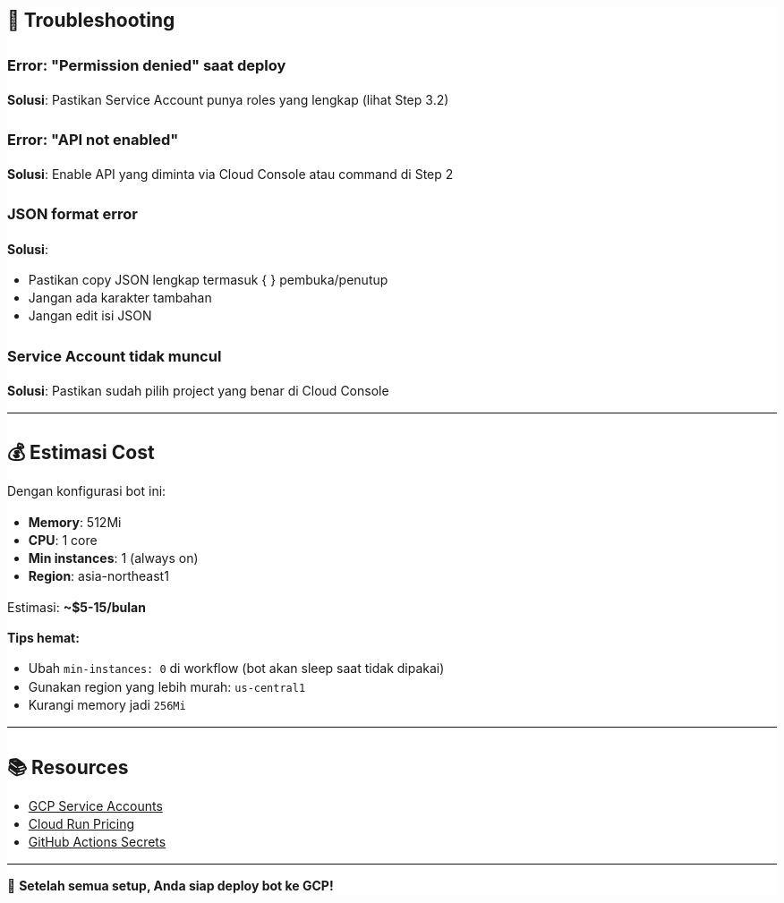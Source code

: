 
## 🐛 Troubleshooting

### Error: "Permission denied" saat deploy

**Solusi**: Pastikan Service Account punya roles yang lengkap (lihat Step 3.2)

### Error: "API not enabled"

**Solusi**: Enable API yang diminta via Cloud Console atau command di Step 2

### JSON format error

**Solusi**:
- Pastikan copy JSON lengkap termasuk { } pembuka/penutup
- Jangan ada karakter tambahan
- Jangan edit isi JSON

### Service Account tidak muncul

**Solusi**: Pastikan sudah pilih project yang benar di Cloud Console

---

## 💰 Estimasi Cost

Dengan konfigurasi bot ini:
- **Memory**: 512Mi
- **CPU**: 1 core
- **Min instances**: 1 (always on)
- **Region**: asia-northeast1

Estimasi: **~$5-15/bulan**

**Tips hemat:**
- Ubah `min-instances: 0` di workflow (bot akan sleep saat tidak dipakai)
- Gunakan region yang lebih murah: `us-central1`
- Kurangi memory jadi `256Mi`

---

## 📚 Resources

- [GCP Service Accounts](https://cloud.google.com/iam/docs/service-accounts)
- [Cloud Run Pricing](https://cloud.google.com/run/pricing)
- [GitHub Actions Secrets](https://docs.github.com/en/actions/security-guides/encrypted-secrets)

---

🎉 **Setelah semua setup, Anda siap deploy bot ke GCP!**
